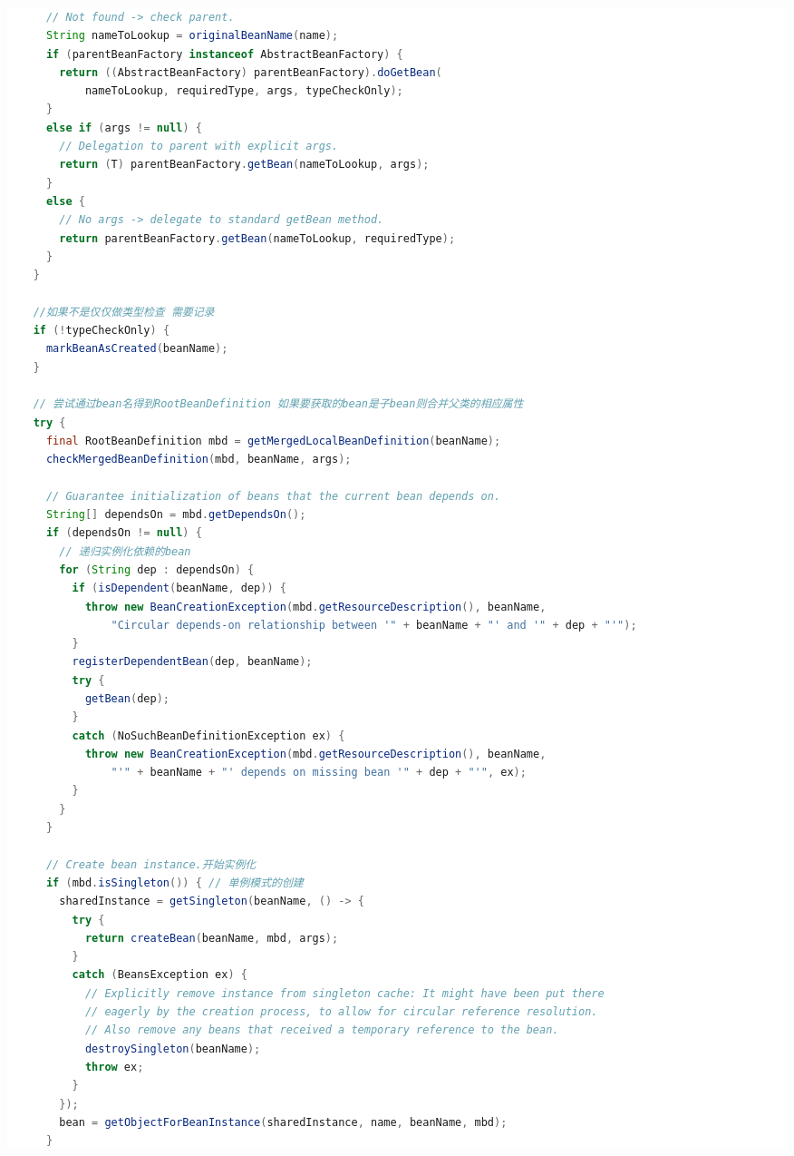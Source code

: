 ```java
      // Not found -> check parent.
      String nameToLookup = originalBeanName(name);
      if (parentBeanFactory instanceof AbstractBeanFactory) {
        return ((AbstractBeanFactory) parentBeanFactory).doGetBean(
            nameToLookup, requiredType, args, typeCheckOnly);
      }
      else if (args != null) {
        // Delegation to parent with explicit args.
        return (T) parentBeanFactory.getBean(nameToLookup, args);
      }
      else {
        // No args -> delegate to standard getBean method.
        return parentBeanFactory.getBean(nameToLookup, requiredType);
      }
    }

    //如果不是仅仅做类型检查 需要记录
    if (!typeCheckOnly) {
      markBeanAsCreated(beanName);
    }

    // 尝试通过bean名得到RootBeanDefinition 如果要获取的bean是子bean则合并父类的相应属性
    try {
      final RootBeanDefinition mbd = getMergedLocalBeanDefinition(beanName);
      checkMergedBeanDefinition(mbd, beanName, args);

      // Guarantee initialization of beans that the current bean depends on.
      String[] dependsOn = mbd.getDependsOn();
      if (dependsOn != null) {
        // 递归实例化依赖的bean
        for (String dep : dependsOn) {
          if (isDependent(beanName, dep)) {
            throw new BeanCreationException(mbd.getResourceDescription(), beanName,
                "Circular depends-on relationship between '" + beanName + "' and '" + dep + "'");
          }
          registerDependentBean(dep, beanName);
          try {
            getBean(dep);
          }
          catch (NoSuchBeanDefinitionException ex) {
            throw new BeanCreationException(mbd.getResourceDescription(), beanName,
                "'" + beanName + "' depends on missing bean '" + dep + "'", ex);
          }
        }
      }

      // Create bean instance.开始实例化
      if (mbd.isSingleton()) { // 单例模式的创建
        sharedInstance = getSingleton(beanName, () -> {
          try {
            return createBean(beanName, mbd, args);
          }
          catch (BeansException ex) {
            // Explicitly remove instance from singleton cache: It might have been put there
            // eagerly by the creation process, to allow for circular reference resolution.
            // Also remove any beans that received a temporary reference to the bean.
            destroySingleton(beanName);
            throw ex;
          }
        });
        bean = getObjectForBeanInstance(sharedInstance, name, beanName, mbd);
      }

```